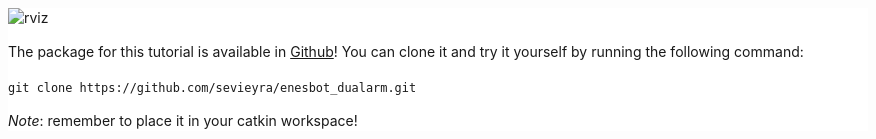 ![rviz]({static}/images/creating-a-dual-arm-manipulator-in-ROS_rviz.png)

The package for this tutorial is available in [Github](https://github.com/sevieyra/enesbot_dualarm)! You can clone it and try it yourself by running the following command:

``` shell
git clone https://github.com/sevieyra/enesbot_dualarm.git
```

*Note*: remember to place it in your catkin workspace!
